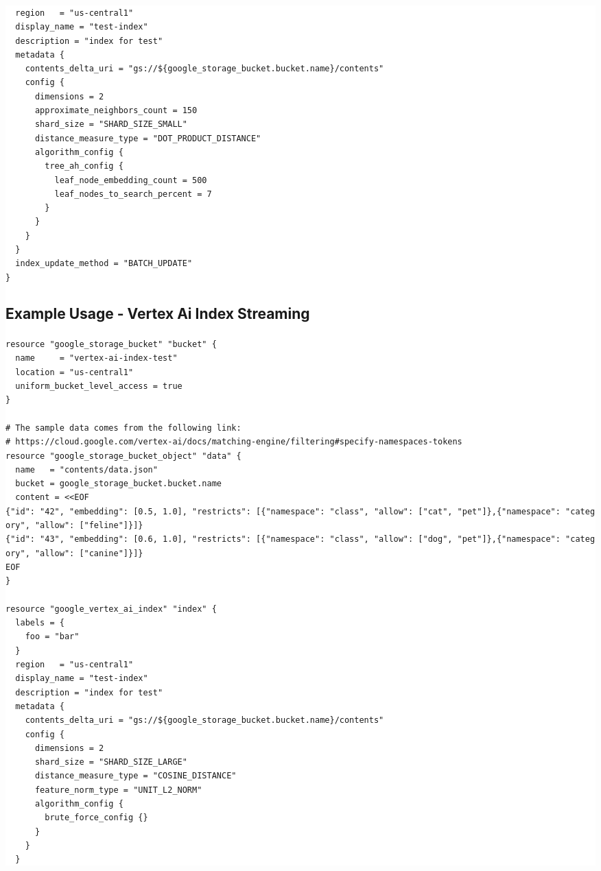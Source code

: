 ```hcl
  region   = "us-central1"
  display_name = "test-index"
  description = "index for test"
  metadata {
    contents_delta_uri = "gs://${google_storage_bucket.bucket.name}/contents"
    config {
      dimensions = 2
      approximate_neighbors_count = 150
      shard_size = "SHARD_SIZE_SMALL"
      distance_measure_type = "DOT_PRODUCT_DISTANCE"
      algorithm_config {
        tree_ah_config {
          leaf_node_embedding_count = 500
          leaf_nodes_to_search_percent = 7
        }
      }
    }
  }
  index_update_method = "BATCH_UPDATE"
}
```
## Example Usage - Vertex Ai Index Streaming


```hcl
resource "google_storage_bucket" "bucket" {
  name     = "vertex-ai-index-test"
  location = "us-central1"
  uniform_bucket_level_access = true
}

# The sample data comes from the following link:
# https://cloud.google.com/vertex-ai/docs/matching-engine/filtering#specify-namespaces-tokens
resource "google_storage_bucket_object" "data" {
  name   = "contents/data.json"
  bucket = google_storage_bucket.bucket.name
  content = <<EOF
{"id": "42", "embedding": [0.5, 1.0], "restricts": [{"namespace": "class", "allow": ["cat", "pet"]},{"namespace": "category", "allow": ["feline"]}]}
{"id": "43", "embedding": [0.6, 1.0], "restricts": [{"namespace": "class", "allow": ["dog", "pet"]},{"namespace": "category", "allow": ["canine"]}]}
EOF
}

resource "google_vertex_ai_index" "index" {
  labels = {
    foo = "bar"
  }
  region   = "us-central1"
  display_name = "test-index"
  description = "index for test"
  metadata {
    contents_delta_uri = "gs://${google_storage_bucket.bucket.name}/contents"
    config {
      dimensions = 2
      shard_size = "SHARD_SIZE_LARGE"
      distance_measure_type = "COSINE_DISTANCE"
      feature_norm_type = "UNIT_L2_NORM"
      algorithm_config {
        brute_force_config {}
      }
    }
  }
```